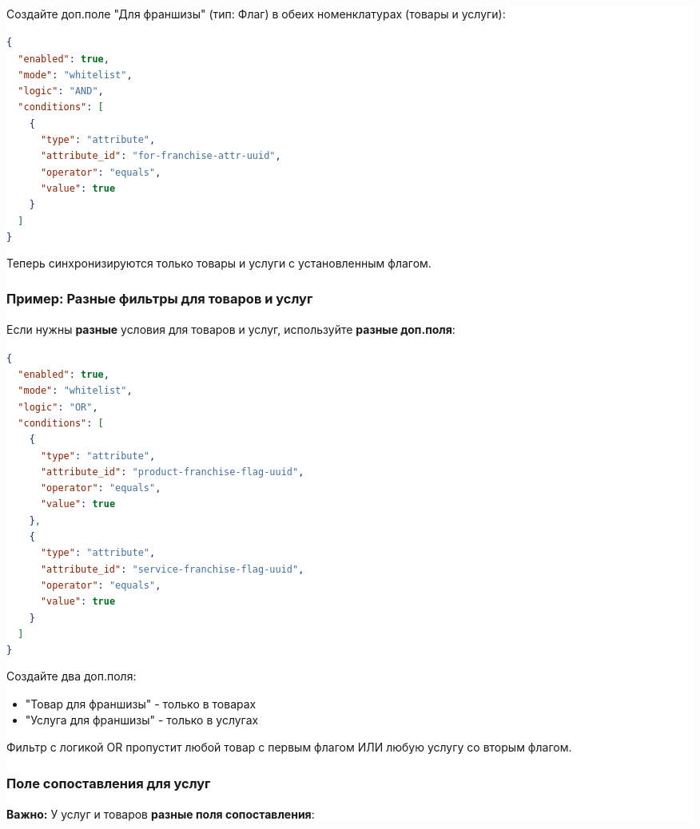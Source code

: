 Создайте доп.поле "Для франшизы" (тип: Флаг) в обеих номенклатурах (товары и услуги):

```json
{
  "enabled": true,
  "mode": "whitelist",
  "logic": "AND",
  "conditions": [
    {
      "type": "attribute",
      "attribute_id": "for-franchise-attr-uuid",
      "operator": "equals",
      "value": true
    }
  ]
}
```

Теперь синхронизируются только товары и услуги с установленным флагом.

### Пример: Разные фильтры для товаров и услуг

Если нужны **разные** условия для товаров и услуг, используйте **разные доп.поля**:

```json
{
  "enabled": true,
  "mode": "whitelist",
  "logic": "OR",
  "conditions": [
    {
      "type": "attribute",
      "attribute_id": "product-franchise-flag-uuid",
      "operator": "equals",
      "value": true
    },
    {
      "type": "attribute",
      "attribute_id": "service-franchise-flag-uuid",
      "operator": "equals",
      "value": true
    }
  ]
}
```

Создайте два доп.поля:
- "Товар для франшизы" - только в товарах
- "Услуга для франшизы" - только в услугах

Фильтр с логикой OR пропустит любой товар с первым флагом ИЛИ любую услугу со вторым флагом.

### Поле сопоставления для услуг

**Важно:** У услуг и товаров **разные поля сопоставления**:
